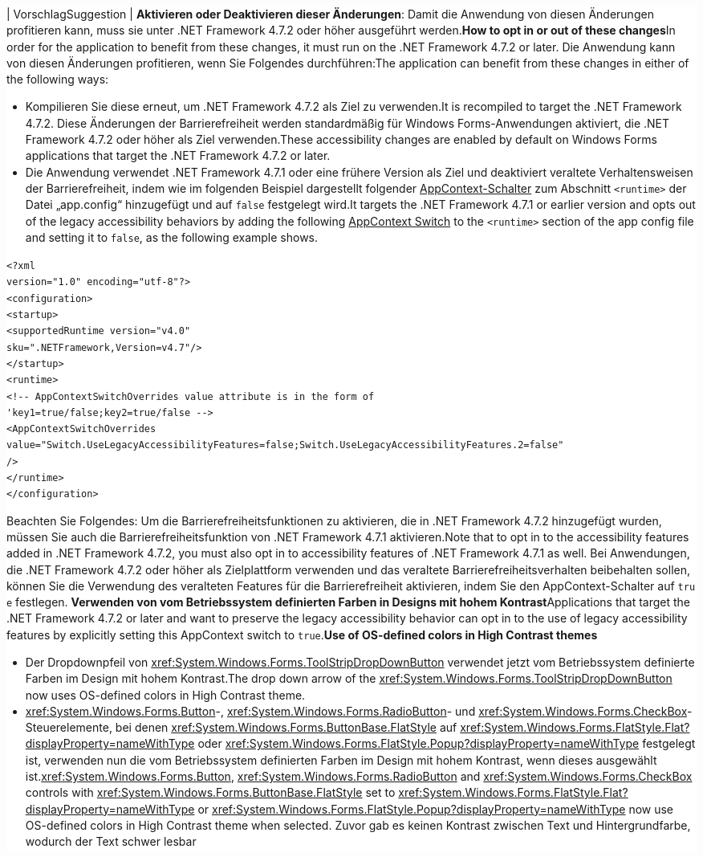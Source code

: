 | <span data-ttu-id="6574f-108">Vorschlag</span><span class="sxs-lookup"><span data-stu-id="6574f-108">Suggestion</span></span> | <span data-ttu-id="6574f-109"><strong>Aktivieren oder Deaktivieren dieser Änderungen</strong>: Damit die Anwendung von diesen Änderungen profitieren kann, muss sie unter .NET Framework 4.7.2 oder höher ausgeführt werden.</span><span class="sxs-lookup"><span data-stu-id="6574f-109"><strong>How to opt in or out of these changes</strong>In order for the application to benefit from these changes, it must run on the .NET Framework 4.7.2 or later.</span></span> <span data-ttu-id="6574f-110">Die Anwendung kann von diesen Änderungen profitieren, wenn Sie Folgendes durchführen:</span><span class="sxs-lookup"><span data-stu-id="6574f-110">The application can benefit from these changes in either of the following ways:</span></span><ul><li><span data-ttu-id="6574f-111">Kompilieren Sie diese erneut, um .NET Framework 4.7.2 als Ziel zu verwenden.</span><span class="sxs-lookup"><span data-stu-id="6574f-111">It is recompiled to target the .NET Framework 4.7.2.</span></span> <span data-ttu-id="6574f-112">Diese Änderungen der Barrierefreiheit werden standardmäßig für Windows Forms-Anwendungen aktiviert, die .NET Framework 4.7.2 oder höher als Ziel verwenden.</span><span class="sxs-lookup"><span data-stu-id="6574f-112">These accessibility changes are enabled by default on Windows Forms applications that target the .NET Framework 4.7.2 or later.</span></span></li><li><span data-ttu-id="6574f-113">Die Anwendung verwendet .NET Framework 4.7.1 oder eine frühere Version als Ziel und deaktiviert veraltete Verhaltensweisen der Barrierefreiheit, indem wie im folgenden Beispiel dargestellt folgender [AppContext-Schalter](~/docs/framework/configure-apps/file-schema/runtime/appcontextswitchoverrides-element.md) zum Abschnitt <code>&lt;runtime&gt;</code> der Datei „app.config“ hinzugefügt und auf <code>false</code> festgelegt wird.</span><span class="sxs-lookup"><span data-stu-id="6574f-113">It targets the .NET Framework 4.7.1 or earlier version and opts out of the legacy accessibility behaviors by adding the following [AppContext Switch](~/docs/framework/configure-apps/file-schema/runtime/appcontextswitchoverrides-element.md) to the <code>&lt;runtime&gt;</code> section of the app config file and setting it to <code>false</code>, as the following example shows.</span></span></li></ul><pre><code class="lang-xml">&lt;?xml version=&quot;1.0&quot; encoding=&quot;utf-8&quot;?&gt;&#13;&#10;&lt;configuration&gt;&#13;&#10;&lt;startup&gt;&#13;&#10;&lt;supportedRuntime version=&quot;v4.0&quot; sku=&quot;.NETFramework,Version=v4.7&quot;/&gt;&#13;&#10;&lt;/startup&gt;&#13;&#10;&lt;runtime&gt;&#13;&#10;&lt;!-- AppContextSwitchOverrides value attribute is in the form of &#39;key1=true/false;key2=true/false  --&gt;&#13;&#10;&lt;AppContextSwitchOverrides value=&quot;Switch.UseLegacyAccessibilityFeatures=false;Switch.UseLegacyAccessibilityFeatures.2=false&quot; /&gt;&#13;&#10;&lt;/runtime&gt;&#13;&#10;&lt;/configuration&gt;&#13;&#10;</code></pre><span data-ttu-id="6574f-114">Beachten Sie Folgendes: Um die Barrierefreiheitsfunktionen zu aktivieren, die in .NET Framework 4.7.2 hinzugefügt wurden, müssen Sie auch die Barrierefreiheitsfunktion von .NET Framework 4.7.1 aktivieren.</span><span class="sxs-lookup"><span data-stu-id="6574f-114">Note that to opt in to the accessibility features added in .NET Framework 4.7.2, you must also opt in to accessibility features of .NET Framework 4.7.1 as well.</span></span> <span data-ttu-id="6574f-115">Bei Anwendungen, die .NET Framework 4.7.2 oder höher als Zielplattform verwenden und das veraltete Barrierefreiheitsverhalten beibehalten sollen, können Sie die Verwendung des veralteten Features für die Barrierefreiheit aktivieren, indem Sie den AppContext-Schalter auf <code>true</code> festlegen. <strong>Verwenden von vom Betriebssystem definierten Farben in Designs mit hohem Kontrast</strong></span><span class="sxs-lookup"><span data-stu-id="6574f-115">Applications that target the .NET Framework 4.7.2 or later and want to preserve the legacy accessibility behavior can opt in to the use of legacy accessibility features by explicitly setting this AppContext switch to <code>true</code>.<strong>Use of OS-defined colors in High Contrast themes</strong></span></span><ul><li><span data-ttu-id="6574f-116">Der Dropdownpfeil von <xref:System.Windows.Forms.ToolStripDropDownButton> verwendet jetzt vom Betriebssystem definierte Farben im Design mit hohem Kontrast.</span><span class="sxs-lookup"><span data-stu-id="6574f-116">The drop down arrow of the <xref:System.Windows.Forms.ToolStripDropDownButton> now uses OS-defined colors in High Contrast theme.</span></span></li><li><span data-ttu-id="6574f-117"><xref:System.Windows.Forms.Button>-, <xref:System.Windows.Forms.RadioButton>- und <xref:System.Windows.Forms.CheckBox>-Steuerelemente, bei denen <xref:System.Windows.Forms.ButtonBase.FlatStyle> auf <xref:System.Windows.Forms.FlatStyle.Flat?displayProperty=nameWithType> oder <xref:System.Windows.Forms.FlatStyle.Popup?displayProperty=nameWithType> festgelegt ist, verwenden nun die vom Betriebssystem definierten Farben im Design mit hohem Kontrast, wenn dieses ausgewählt ist.</span><span class="sxs-lookup"><span data-stu-id="6574f-117"><xref:System.Windows.Forms.Button>, <xref:System.Windows.Forms.RadioButton> and <xref:System.Windows.Forms.CheckBox> controls with <xref:System.Windows.Forms.ButtonBase.FlatStyle> set to <xref:System.Windows.Forms.FlatStyle.Flat?displayProperty=nameWithType> or <xref:System.Windows.Forms.FlatStyle.Popup?displayProperty=nameWithType> now use OS-defined colors in High Contrast theme when selected.</span></span> <span data-ttu-id="6574f-118">Zuvor gab es keinen Kontrast zwischen Text und Hintergrundfarbe, wodurch der Text schwer lesbar